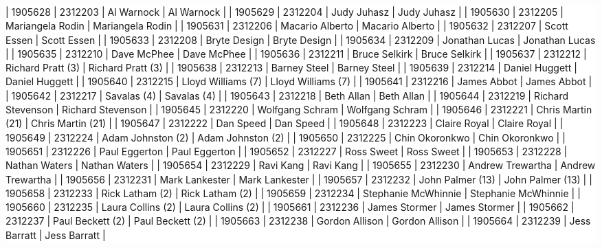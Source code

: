 | 1905628 | 2312203 | Al Warnock | Al Warnock |
| 1905629 | 2312204 | Judy Juhasz | Judy Juhasz |
| 1905630 | 2312205 | Mariangela Rodin | Mariangela Rodin |
| 1905631 | 2312206 | Macario Alberto | Macario Alberto |
| 1905632 | 2312207 | Scott Essen | Scott Essen |
| 1905633 | 2312208 | Bryte Design | Bryte Design |
| 1905634 | 2312209 | Jonathan Lucas | Jonathan Lucas |
| 1905635 | 2312210 | Dave McPhee | Dave McPhee |
| 1905636 | 2312211 | Bruce Selkirk | Bruce Selkirk |
| 1905637 | 2312212 | Richard Pratt (3) | Richard Pratt (3) |
| 1905638 | 2312213 | Barney Steel | Barney Steel |
| 1905639 | 2312214 | Daniel Huggett | Daniel Huggett |
| 1905640 | 2312215 | Lloyd Williams (7) | Lloyd Williams (7) |
| 1905641 | 2312216 | James Abbot | James Abbot |
| 1905642 | 2312217 | Savalas (4) | Savalas (4) |
| 1905643 | 2312218 | Beth Allan | Beth Allan |
| 1905644 | 2312219 | Richard Stevenson | Richard Stevenson |
| 1905645 | 2312220 | Wolfgang Schram | Wolfgang Schram |
| 1905646 | 2312221 | Chris Martin (21) | Chris Martin (21) |
| 1905647 | 2312222 | Dan Speed | Dan Speed |
| 1905648 | 2312223 | Claire Royal | Claire Royal |
| 1905649 | 2312224 | Adam Johnston (2) | Adam Johnston (2) |
| 1905650 | 2312225 | Chin Okoronkwo | Chin Okoronkwo |
| 1905651 | 2312226 | Paul Eggerton | Paul Eggerton |
| 1905652 | 2312227 | Ross Sweet | Ross Sweet |
| 1905653 | 2312228 | Nathan Waters | Nathan Waters |
| 1905654 | 2312229 | Ravi Kang | Ravi Kang |
| 1905655 | 2312230 | Andrew Trewartha | Andrew Trewartha |
| 1905656 | 2312231 | Mark Lankester | Mark Lankester |
| 1905657 | 2312232 | John Palmer (13) | John Palmer (13) |
| 1905658 | 2312233 | Rick Latham (2) | Rick Latham (2) |
| 1905659 | 2312234 | Stephanie McWhinnie | Stephanie McWhinnie |
| 1905660 | 2312235 | Laura Collins (2) | Laura Collins (2) |
| 1905661 | 2312236 | James Stormer | James Stormer |
| 1905662 | 2312237 | Paul Beckett (2) | Paul Beckett (2) |
| 1905663 | 2312238 | Gordon Allison | Gordon Allison |
| 1905664 | 2312239 | Jess Barratt | Jess Barratt |